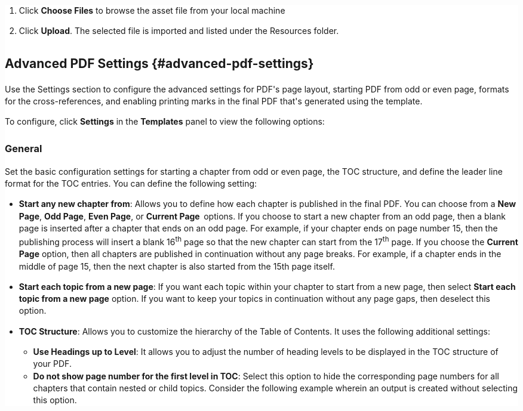 1. Click **Choose Files** to browse the asset file from your local machine

1. Click **Upload**.
The selected file is imported and listed under the Resources folder.

## Advanced PDF Settings {#advanced-pdf-settings}

Use the Settings section to configure the advanced settings for PDF's page layout, starting PDF from odd or even page, formats for the cross-references, and enabling printing marks in the final PDF that's generated
using the template.

To configure, click **Settings** in the **Templates** panel to view the following options:

### General

Set the basic configuration settings for starting a chapter from odd or even page, the TOC structure, and define the leader line format for the TOC entries. You can define the following setting:

* **Start any new chapter from**: Allows you to define how each chapter is published in the final PDF. You can choose from a **New Page**, **Odd Page**, **Even Page**,  or **Current Page**  options. If you choose to start a new chapter from an odd page, then a blank page is inserted after a chapter that ends on an odd page. For example, if your chapter ends on page number 15, then the publishing process will insert a blank 16<sup>th</sup> page so that the new chapter can start from the 17<sup>th</sup> page.  If you choose the **Current Page** option, then all chapters are published in continuation without any page breaks. For example, if a chapter ends in the middle of page 15, then the next chapter is also started from the 15th page itself.   

* **Start each topic from a new page**:  If you want each topic within your chapter to start from a new page, then select **Start each topic from a new page** option. If you want to keep your topics in continuation without any page gaps, then deselect this option.

* **TOC Structure**: Allows you to customize the hierarchy of the Table of Contents. It uses the following additional settings:

   * **Use Headings up to Level**: It allows you to adjust the number of heading levels to be displayed in the TOC structure of your PDF.
   * **Do not show page number for the first level in TOC**: Select this option to hide the corresponding page numbers for all chapters that contain nested or child topics. Consider the following example wherein an output is created without selecting this option. 
   